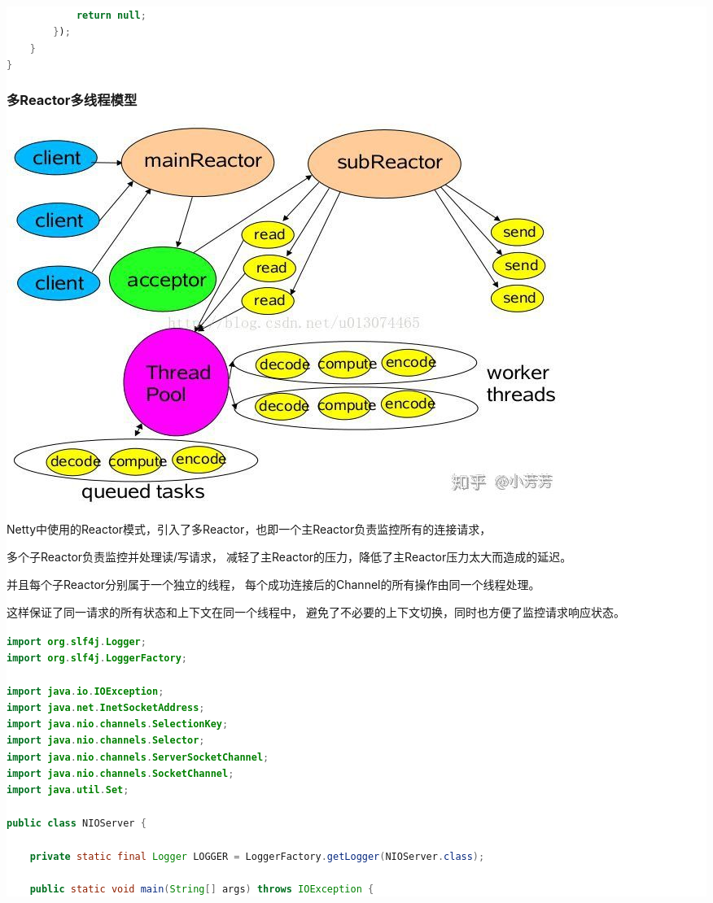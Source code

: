 ```java
            return null;
        });
    }
}
```





### 多Reactor多线程模型



![](img/reactorIO3.jpg)



Netty中使用的Reactor模式，引入了多Reactor，也即一个主Reactor负责监控所有的连接请求，

多个子Reactor负责监控并处理读/写请求， 减轻了主Reactor的压力，降低了主Reactor压力太大而造成的延迟。

并且每个子Reactor分别属于一个独立的线程， 每个成功连接后的Channel的所有操作由同一个线程处理。

这样保证了同一请求的所有状态和上下文在同一个线程中， 避免了不必要的上下文切换，同时也方便了监控请求响应状态。



```java
import org.slf4j.Logger;
import org.slf4j.LoggerFactory;

import java.io.IOException;
import java.net.InetSocketAddress;
import java.nio.channels.SelectionKey;
import java.nio.channels.Selector;
import java.nio.channels.ServerSocketChannel;
import java.nio.channels.SocketChannel;
import java.util.Set;

public class NIOServer {

    private static final Logger LOGGER = LoggerFactory.getLogger(NIOServer.class);

    public static void main(String[] args) throws IOException {

```